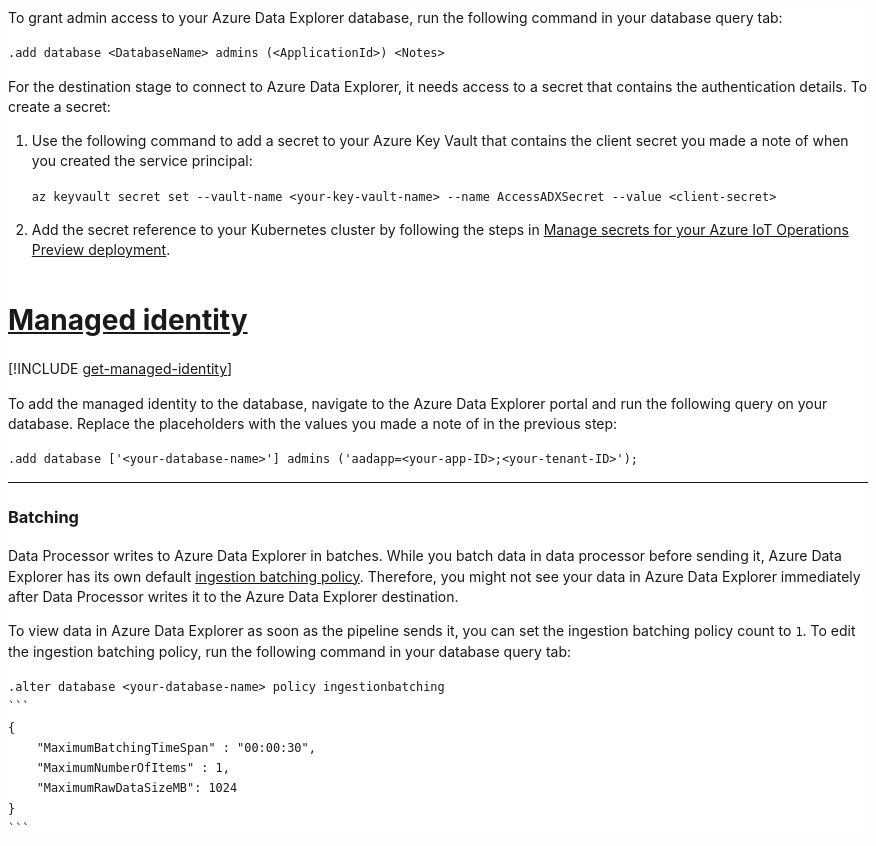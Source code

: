 To grant admin access to your Azure Data Explorer database, run the following command in your database query tab:

```kusto
.add database <DatabaseName> admins (<ApplicationId>) <Notes>
```

For the destination stage to connect to Azure Data Explorer, it needs access to a secret that contains the authentication details. To create a secret:

1. Use the following command to add a secret to your Azure Key Vault that contains the client secret you made a note of when you created the service principal:

    ```azurecli
    az keyvault secret set --vault-name <your-key-vault-name> --name AccessADXSecret --value <client-secret>
    ```

1. Add the secret reference to your Kubernetes cluster by following the steps in [Manage secrets for your Azure IoT Operations Preview deployment](../deploy-iot-ops/howto-manage-secrets.md).

# [Managed identity](#tab/managedidentity)

[!INCLUDE [get-managed-identity](../includes/get-managed-identity.md)]

To add the managed identity to the database, navigate to the Azure Data Explorer portal and run the following query on your database. Replace the placeholders with the values you made a note of in the previous step:

```kusto
.add database ['<your-database-name>'] admins ('aadapp=<your-app-ID>;<your-tenant-ID>');
```

---

### Batching

Data Processor writes to Azure Data Explorer in batches. While you batch data in data processor before sending it, Azure Data Explorer has its own default [ingestion batching policy](/azure/data-explorer/kusto/management/batchingpolicy). Therefore, you might not see your data in Azure Data Explorer immediately after Data Processor writes it to the Azure Data Explorer destination.

To view data in Azure Data Explorer as soon as the pipeline sends it, you can set the ingestion batching policy count to `1`. To edit the ingestion batching policy, run the following command in your database query tab:

````kusto
.alter database <your-database-name> policy ingestionbatching
```
{
    "MaximumBatchingTimeSpan" : "00:00:30",
    "MaximumNumberOfItems" : 1,
    "MaximumRawDataSizeMB": 1024
}
```
````
